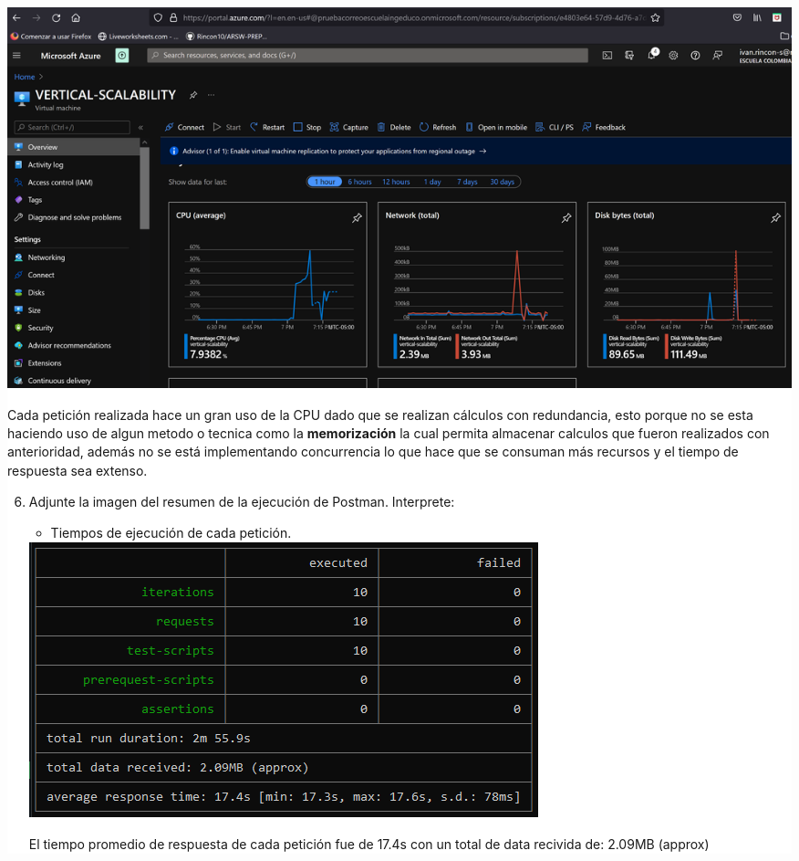 <img src="https://github.com/Ersocaut/ARSW-Lab08/blob/master/images/solution/13-cpu.png">
<br>

Cada petición realizada hace un gran uso de la CPU dado que se realizan cálculos con redundancia, esto porque no se esta haciendo uso de algun metodo o tecnica como la <b>memorización</b> la cual permita almacenar calculos que fueron realizados con anterioridad, además no se está implementando concurrencia lo que hace que se consuman más recursos y el tiempo de respuesta sea extenso.

6. Adjunte la imagen del resumen de la ejecución de Postman. Interprete:

    * Tiempos de ejecución de cada petición.

    <img src="https://github.com/Ersocaut/ARSW-Lab08/blob/master/images/solution/11-Commands01.png">
    <br>

    El tiempo promedio de respuesta de cada petición fue de 17.4s con un total de data recivida de: 2.09MB (approx)
    